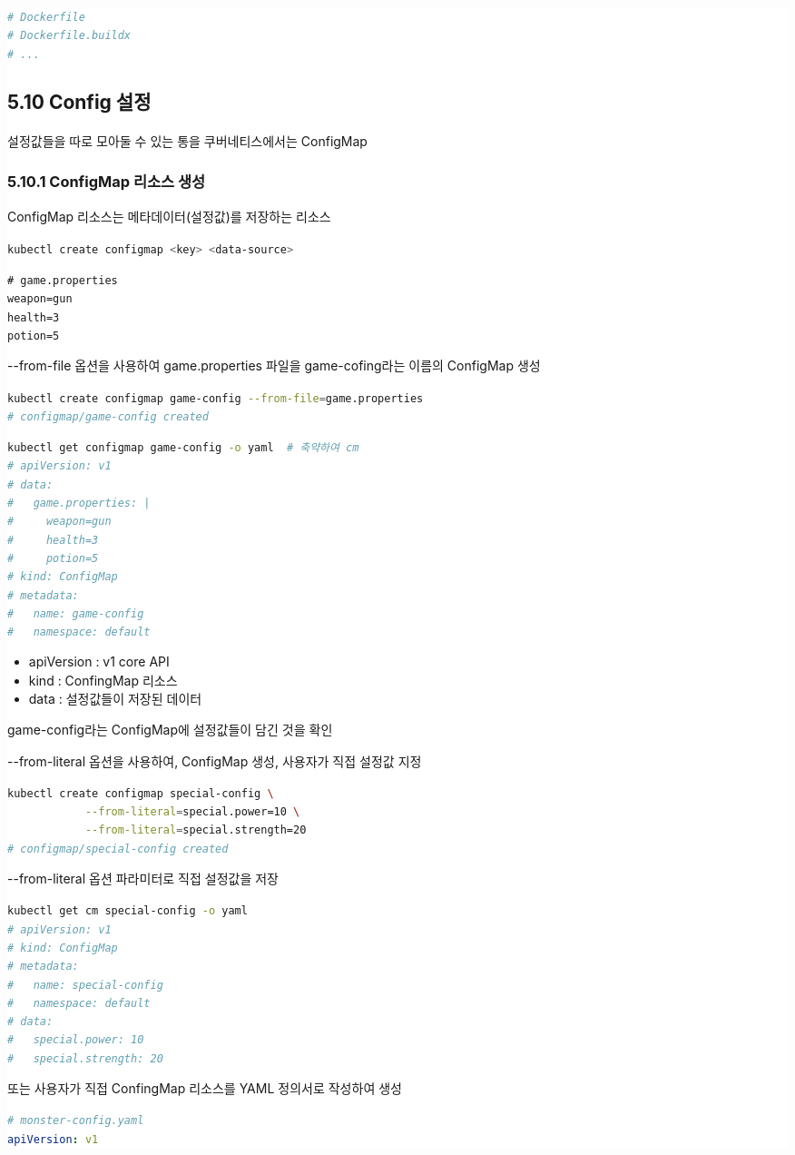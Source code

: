```yaml
# Dockerfile
# Dockerfile.buildx
# ...
```

## 5.10 Config 설정
설정값들을 따로 모아둘 수 있는 통을 쿠버네티스에서는 ConfigMap
### 5.10.1 ConfigMap 리소스 생성
ConfigMap 리소스는 메타데이터(설정값)를 저장하는 리소스
```bash
kubectl create configmap <key> <data-source>
```
```
# game.properties
weapon=gun
health=3
potion=5
```
--from-file 옵션을 사용하여 game.properties 파일을 game-cofing라는 이름의 ConfigMap 생성
```bash
kubectl create configmap game-config --from-file=game.properties
# configmap/game-config created
```

```bash
kubectl get configmap game-config -o yaml  # 축약하여 cm
# apiVersion: v1
# data:
#   game.properties: |
#     weapon=gun
#     health=3
#     potion=5
# kind: ConfigMap
# metadata:
#   name: game-config
#   namespace: default
```
- apiVersion : v1 core API
- kind : ConfingMap 리소스
- data : 설정값들이 저장된 데이터

game-config라는 ConfigMap에 설정값들이 담긴 것을 확인

--from-literal 옵션을 사용하여, ConfigMap 생성, 사용자가 직접 설정값 지정
```bash
kubectl create configmap special-config \
            --from-literal=special.power=10 \
            --from-literal=special.strength=20
# configmap/special-config created
```
--from-literal 옵션 파라미터로 직접 설정값을 저장
```bash
kubectl get cm special-config -o yaml
# apiVersion: v1
# kind: ConfigMap
# metadata:
#   name: special-config
#   namespace: default
# data:
#   special.power: 10
#   special.strength: 20
```
또는 사용자가 직접 ConfingMap 리소스를 YAML 정의서로 작성하여 생성
```yaml
# monster-config.yaml
apiVersion: v1
```